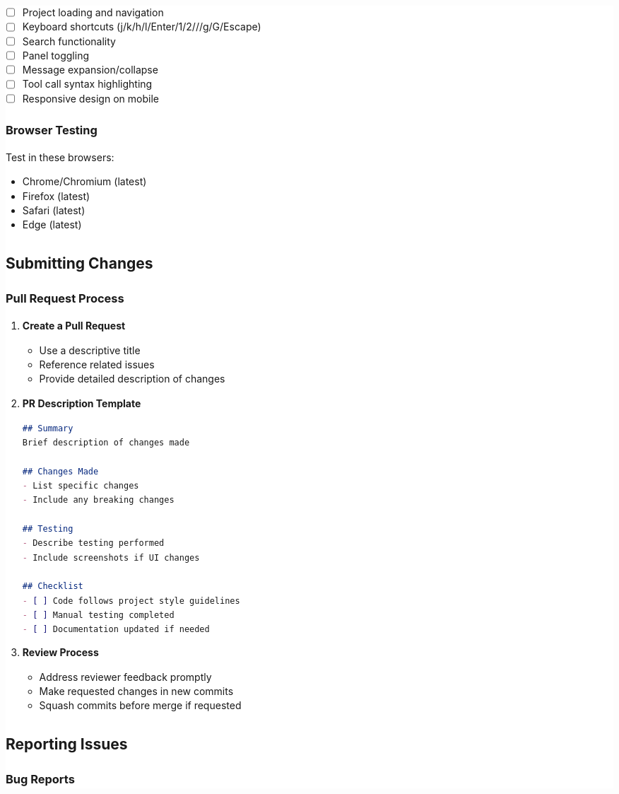 - [ ] Project loading and navigation
- [ ] Keyboard shortcuts (j/k/h/l/Enter/1/2///g/G/Escape)
- [ ] Search functionality
- [ ] Panel toggling
- [ ] Message expansion/collapse
- [ ] Tool call syntax highlighting
- [ ] Responsive design on mobile

### Browser Testing

Test in these browsers:
- Chrome/Chromium (latest)
- Firefox (latest)
- Safari (latest)
- Edge (latest)

## Submitting Changes

### Pull Request Process

1. **Create a Pull Request**
   - Use a descriptive title
   - Reference related issues
   - Provide detailed description of changes

2. **PR Description Template**
   ```markdown
   ## Summary
   Brief description of changes made

   ## Changes Made
   - List specific changes
   - Include any breaking changes

   ## Testing
   - Describe testing performed
   - Include screenshots if UI changes

   ## Checklist
   - [ ] Code follows project style guidelines
   - [ ] Manual testing completed
   - [ ] Documentation updated if needed
   ```

3. **Review Process**
   - Address reviewer feedback promptly
   - Make requested changes in new commits
   - Squash commits before merge if requested

## Reporting Issues

### Bug Reports
